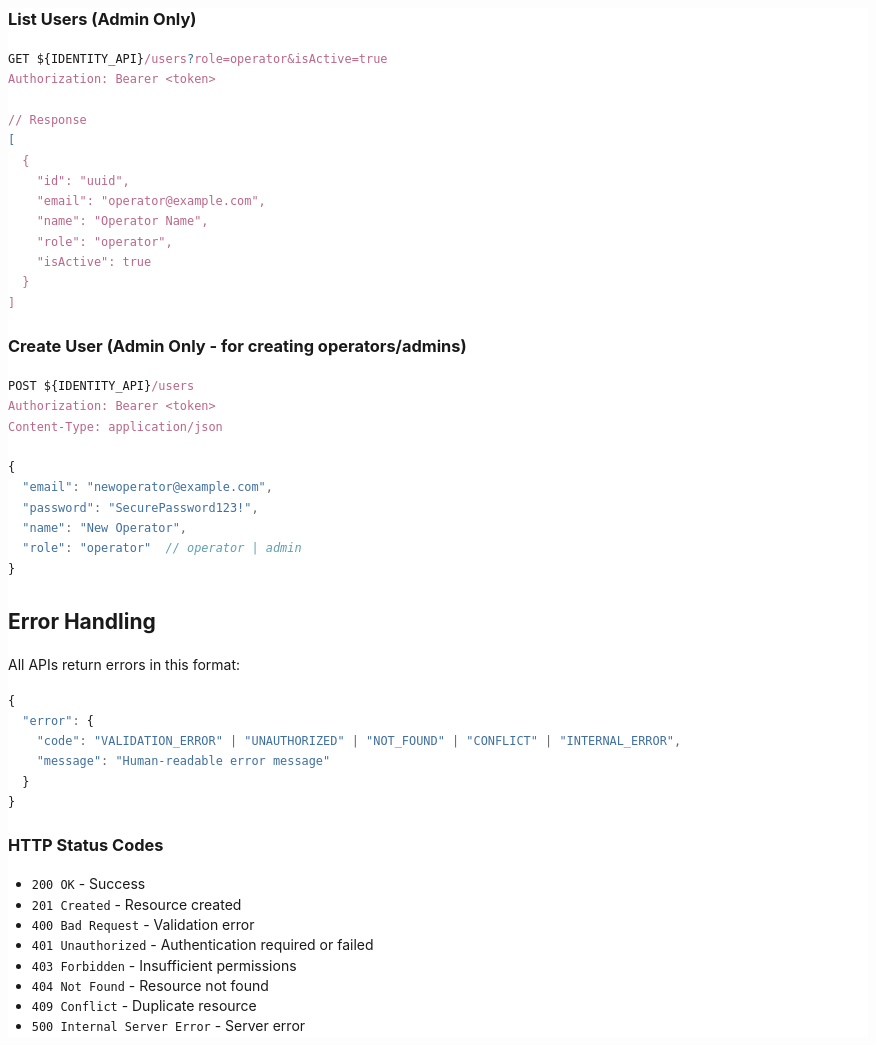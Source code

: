 ### List Users (Admin Only)
```typescript
GET ${IDENTITY_API}/users?role=operator&isActive=true
Authorization: Bearer <token>

// Response
[
  {
    "id": "uuid",
    "email": "operator@example.com",
    "name": "Operator Name",
    "role": "operator",
    "isActive": true
  }
]
```

### Create User (Admin Only - for creating operators/admins)
```typescript
POST ${IDENTITY_API}/users
Authorization: Bearer <token>
Content-Type: application/json

{
  "email": "newoperator@example.com",
  "password": "SecurePassword123!",
  "name": "New Operator",
  "role": "operator"  // operator | admin
}
```

## Error Handling

All APIs return errors in this format:

```typescript
{
  "error": {
    "code": "VALIDATION_ERROR" | "UNAUTHORIZED" | "NOT_FOUND" | "CONFLICT" | "INTERNAL_ERROR",
    "message": "Human-readable error message"
  }
}
```

### HTTP Status Codes

- `200 OK` - Success
- `201 Created` - Resource created
- `400 Bad Request` - Validation error
- `401 Unauthorized` - Authentication required or failed
- `403 Forbidden` - Insufficient permissions
- `404 Not Found` - Resource not found
- `409 Conflict` - Duplicate resource
- `500 Internal Server Error` - Server error
